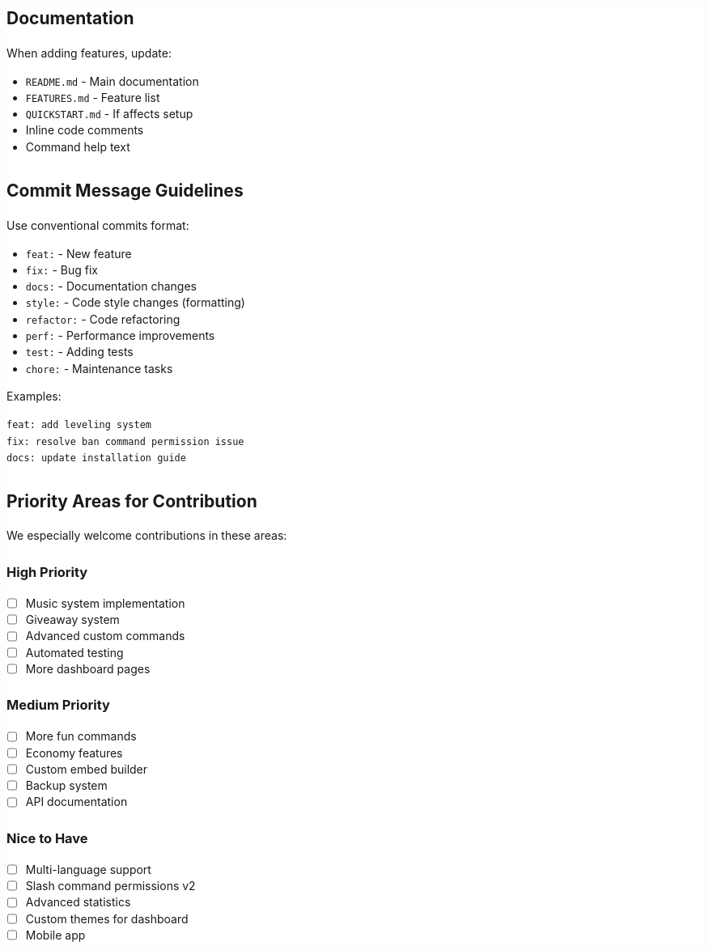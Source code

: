 ## Documentation

When adding features, update:
- `README.md` - Main documentation
- `FEATURES.md` - Feature list
- `QUICKSTART.md` - If affects setup
- Inline code comments
- Command help text

## Commit Message Guidelines

Use conventional commits format:

- `feat:` - New feature
- `fix:` - Bug fix
- `docs:` - Documentation changes
- `style:` - Code style changes (formatting)
- `refactor:` - Code refactoring
- `perf:` - Performance improvements
- `test:` - Adding tests
- `chore:` - Maintenance tasks

Examples:
```
feat: add leveling system
fix: resolve ban command permission issue
docs: update installation guide
```

## Priority Areas for Contribution

We especially welcome contributions in these areas:

### High Priority
- [ ] Music system implementation
- [ ] Giveaway system
- [ ] Advanced custom commands
- [ ] Automated testing
- [ ] More dashboard pages

### Medium Priority
- [ ] More fun commands
- [ ] Economy features
- [ ] Custom embed builder
- [ ] Backup system
- [ ] API documentation

### Nice to Have
- [ ] Multi-language support
- [ ] Slash command permissions v2
- [ ] Advanced statistics
- [ ] Custom themes for dashboard
- [ ] Mobile app
